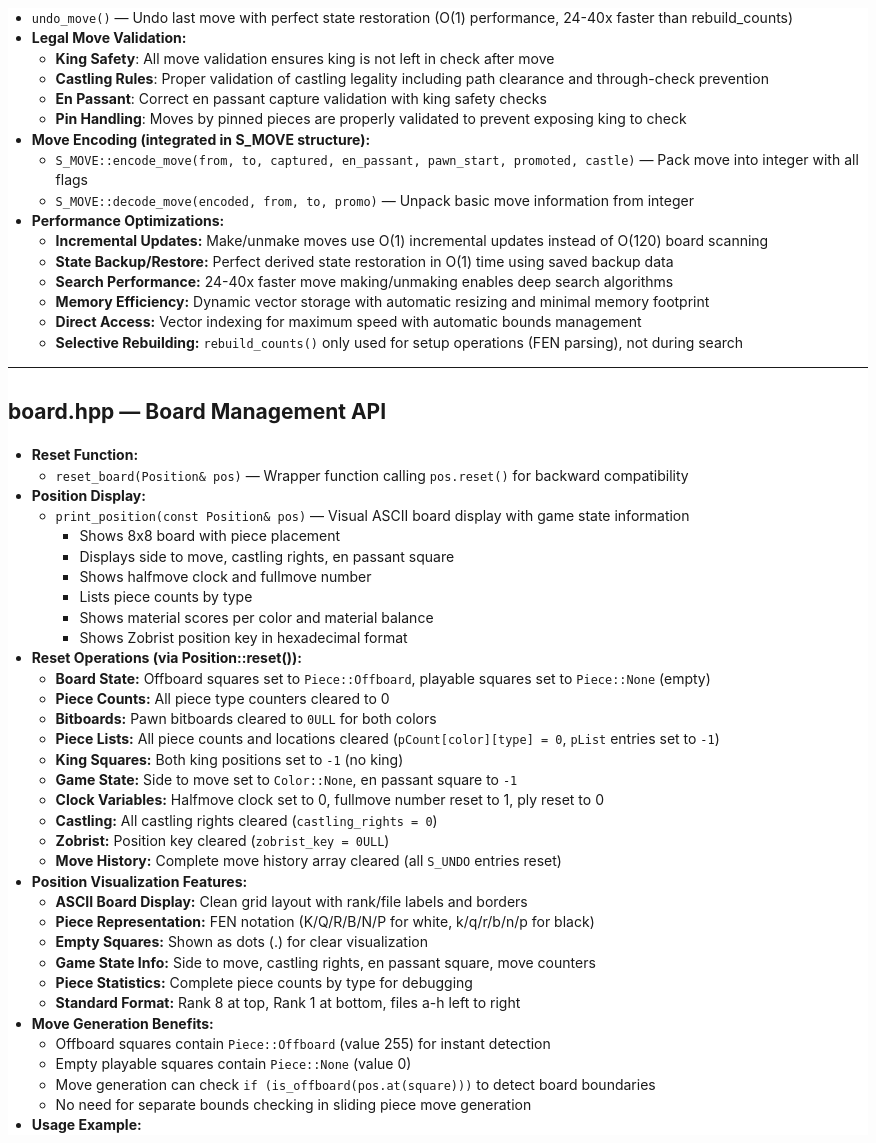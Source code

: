   - `undo_move()` — Undo last move with perfect state restoration (O(1) performance, 24-40x faster than rebuild_counts)
- **Legal Move Validation:**
  - **King Safety**: All move validation ensures king is not left in check after move
  - **Castling Rules**: Proper validation of castling legality including path clearance and through-check prevention
  - **En Passant**: Correct en passant capture validation with king safety checks
  - **Pin Handling**: Moves by pinned pieces are properly validated to prevent exposing king to check
- **Move Encoding (integrated in S_MOVE structure):**
  - `S_MOVE::encode_move(from, to, captured, en_passant, pawn_start, promoted, castle)` — Pack move into integer with all flags
  - `S_MOVE::decode_move(encoded, from, to, promo)` — Unpack basic move information from integer
- **Performance Optimizations:**
  - **Incremental Updates:** Make/unmake moves use O(1) incremental updates instead of O(120) board scanning
  - **State Backup/Restore:** Perfect derived state restoration in O(1) time using saved backup data
  - **Search Performance:** 24-40x faster move making/unmaking enables deep search algorithms
  - **Memory Efficiency:** Dynamic vector storage with automatic resizing and minimal memory footprint
  - **Direct Access:** Vector indexing for maximum speed with automatic bounds management
  - **Selective Rebuilding:** `rebuild_counts()` only used for setup operations (FEN parsing), not during search

---

## board.hpp — Board Management API

- **Reset Function:**
  - `reset_board(Position& pos)` — Wrapper function calling `pos.reset()` for backward compatibility
- **Position Display:**
  - `print_position(const Position& pos)` — Visual ASCII board display with game state information
    - Shows 8x8 board with piece placement
    - Displays side to move, castling rights, en passant square
    - Shows halfmove clock and fullmove number
    - Lists piece counts by type
    - Shows material scores per color and material balance
    - Shows Zobrist position key in hexadecimal format
- **Reset Operations (via Position::reset()):**
  - **Board State:** Offboard squares set to `Piece::Offboard`, playable squares set to `Piece::None` (empty)
  - **Piece Counts:** All piece type counters cleared to 0
  - **Bitboards:** Pawn bitboards cleared to `0ULL` for both colors
  - **Piece Lists:** All piece counts and locations cleared (`pCount[color][type] = 0`, `pList` entries set to `-1`)
  - **King Squares:** Both king positions set to `-1` (no king)
  - **Game State:** Side to move set to `Color::None`, en passant square to `-1`
  - **Clock Variables:** Halfmove clock set to 0, fullmove number reset to 1, ply reset to 0
  - **Castling:** All castling rights cleared (`castling_rights = 0`)
  - **Zobrist:** Position key cleared (`zobrist_key = 0ULL`)
  - **Move History:** Complete move history array cleared (all `S_UNDO` entries reset)
- **Position Visualization Features:**
  - **ASCII Board Display:** Clean grid layout with rank/file labels and borders
  - **Piece Representation:** FEN notation (K/Q/R/B/N/P for white, k/q/r/b/n/p for black)
  - **Empty Squares:** Shown as dots (.) for clear visualization
  - **Game State Info:** Side to move, castling rights, en passant square, move counters
  - **Piece Statistics:** Complete piece counts by type for debugging
  - **Standard Format:** Rank 8 at top, Rank 1 at bottom, files a-h left to right
- **Move Generation Benefits:**
  - Offboard squares contain `Piece::Offboard` (value 255) for instant detection
  - Empty playable squares contain `Piece::None` (value 0)
  - Move generation can check `if (is_offboard(pos.at(square)))` to detect board boundaries
  - No need for separate bounds checking in sliding piece move generation
- **Usage Example:**
  ```cpp
  ```